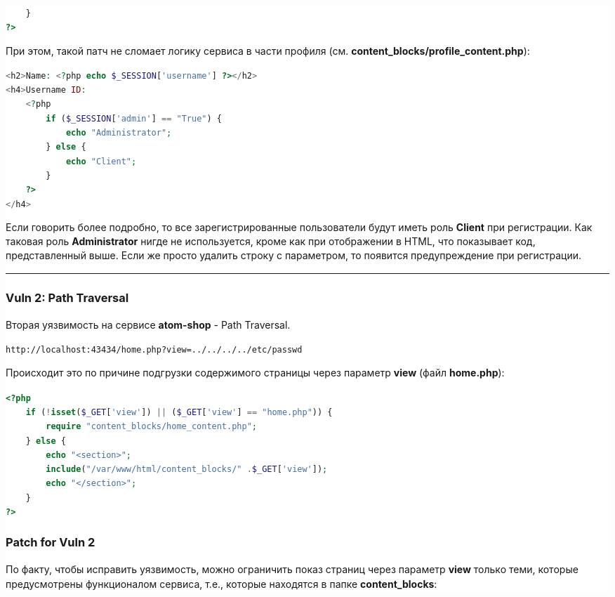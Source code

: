 ```php
    }
?>
```

При этом, такой патч не сломает логику сервиса в части профиля (см. **content_blocks/profile_content.php**):

```php
<h2>Name: <?php echo $_SESSION['username'] ?></h2>
<h4>Username ID: 
    <?php 
        if ($_SESSION['admin'] == "True") {
            echo "Administrator";
        } else {
            echo "Client";
        }
    ?>
</h4>
```

Если говорить более подробно, то все зарегистрированные пользователи будут иметь роль **Client** при регистрации. Как таковая роль **Administrator** нигде не используется, кроме как при отображении в HTML, что показывает код, представленный выше. Если же просто удалить строку с параметром, то появится предупреждение при регистрации.

---

### Vuln 2: Path Traversal

Вторая уязвимость на сервисе **atom-shop** - Path Traversal. 

```
http://localhost:43434/home.php?view=../../../../etc/passwd
```

Происходит это по причине подгрузки содержимого страницы через параметр **view** (файл **home.php**):

```php
<?php
    if (!isset($_GET['view']) || ($_GET['view'] == "home.php")) {
        require "content_blocks/home_content.php";
    } else {
        echo "<section>";
        include("/var/www/html/content_blocks/" .$_GET['view']);
        echo "</section>";
    }
?>
```

### Patch for Vuln 2

По факту, чтобы исправить уязвимость, можно ограничить показ страниц через параметр **view** только теми, которые предусмотрены функционалом сервиса, т.е., которые находятся в папке **content_blocks**:
